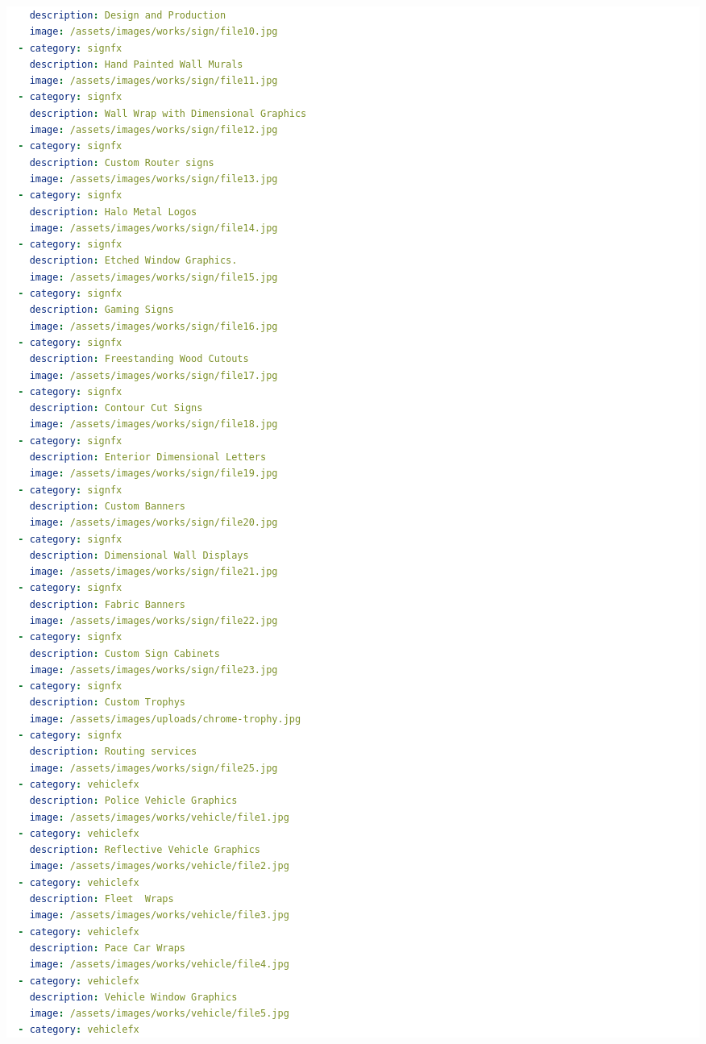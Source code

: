 ```yaml
    description: Design and Production
    image: /assets/images/works/sign/file10.jpg
  - category: signfx
    description: Hand Painted Wall Murals
    image: /assets/images/works/sign/file11.jpg
  - category: signfx
    description: Wall Wrap with Dimensional Graphics
    image: /assets/images/works/sign/file12.jpg
  - category: signfx
    description: Custom Router signs
    image: /assets/images/works/sign/file13.jpg
  - category: signfx
    description: Halo Metal Logos
    image: /assets/images/works/sign/file14.jpg
  - category: signfx
    description: Etched Window Graphics.
    image: /assets/images/works/sign/file15.jpg
  - category: signfx
    description: Gaming Signs
    image: /assets/images/works/sign/file16.jpg
  - category: signfx
    description: Freestanding Wood Cutouts
    image: /assets/images/works/sign/file17.jpg
  - category: signfx
    description: Contour Cut Signs
    image: /assets/images/works/sign/file18.jpg
  - category: signfx
    description: Enterior Dimensional Letters
    image: /assets/images/works/sign/file19.jpg
  - category: signfx
    description: Custom Banners
    image: /assets/images/works/sign/file20.jpg
  - category: signfx
    description: Dimensional Wall Displays
    image: /assets/images/works/sign/file21.jpg
  - category: signfx
    description: Fabric Banners
    image: /assets/images/works/sign/file22.jpg
  - category: signfx
    description: Custom Sign Cabinets
    image: /assets/images/works/sign/file23.jpg
  - category: signfx
    description: Custom Trophys
    image: /assets/images/uploads/chrome-trophy.jpg
  - category: signfx
    description: Routing services
    image: /assets/images/works/sign/file25.jpg
  - category: vehiclefx
    description: Police Vehicle Graphics
    image: /assets/images/works/vehicle/file1.jpg
  - category: vehiclefx
    description: Reflective Vehicle Graphics
    image: /assets/images/works/vehicle/file2.jpg
  - category: vehiclefx
    description: Fleet  Wraps
    image: /assets/images/works/vehicle/file3.jpg
  - category: vehiclefx
    description: Pace Car Wraps
    image: /assets/images/works/vehicle/file4.jpg
  - category: vehiclefx
    description: Vehicle Window Graphics
    image: /assets/images/works/vehicle/file5.jpg
  - category: vehiclefx
```
